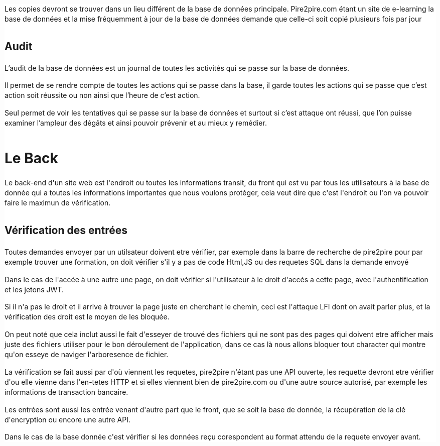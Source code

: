  

Les copies devront se trouver dans un lieu différent de la base de données principale. Pire2pire.com étant un site de e-learning la base de données et la mise fréquemment à jour de la base de données demande que celle-ci soit copié plusieurs fois par jour 

 

## Audit 

L’audit de la base de données est un journal de toutes les activités qui se passe sur la base de données. 

 

Il permet de se rendre compte de toutes les actions qui se passe dans la base, il garde toutes les actions qui se passe que c’est action soit réussite ou non ainsi que l’heure de c’est action. 

Seul permet de voir les tentatives qui se passe sur la base de données et surtout si c’est attaque ont réussi, que l’on puisse examiner l’ampleur des dégâts et ainsi pouvoir prévenir et au mieux y remédier. 



# Le Back

Le back-end d'un site web est l'endroit ou toutes les informations transit, du front qui est vu par tous les utilisateurs à la base de donnée qui a toutes les informations importantes que nous voulons protéger, cela veut dire que c'est l'endroit ou l'on va pouvoir faire le maximun de vérification.

## Vérification des entrées

Toutes demandes envoyer par un utilsateur doivent etre vérifier, par exemple dans la barre de recherche de pire2pire pour par exemple trouver une formation, on doit vérifier s'il y a pas de code Html,JS ou des requetes SQL dans la demande envoyé

Dans le cas de l'accée à une autre une page, on doit vérifier si l'utilisateur à le droit d'accés a cette page, avec l'authentification et les jetons JWT.

Si il n'a pas le droit et il arrive à trouver la page juste en cherchant le chemin, ceci est l'attaque LFI dont on avait parler plus, et la vérification des droit est le moyen de les bloquée.

On peut noté que cela inclut aussi le fait d'esseyer de trouvé des fichiers qui ne sont pas des pages qui doivent etre afficher mais juste des fichiers utiliser pour le bon déroulement de l'application, dans ce cas là nous allons bloquer tout character qui montre qu'on esseye de naviger l'arboresence de fichier.

La vérification se fait aussi par d'où viennent les requetes, pire2pire n'étant pas une API ouverte, les requette devront etre vérifier  d'ou elle vienne dans l'en-tetes HTTP et si elles viennent bien de pire2pire.com ou d'une autre source autorisé, par exemple les informations de transaction bancaire.

Les entrées sont aussi les entrée venant d'autre part que le front, que se soit la base de donnée, la récupération de la clé d'encryption ou encore une autre API.

Dans le cas de la base donnée c'est vérifier si les données reçu corespondent au format attendu de la requete envoyer avant.
